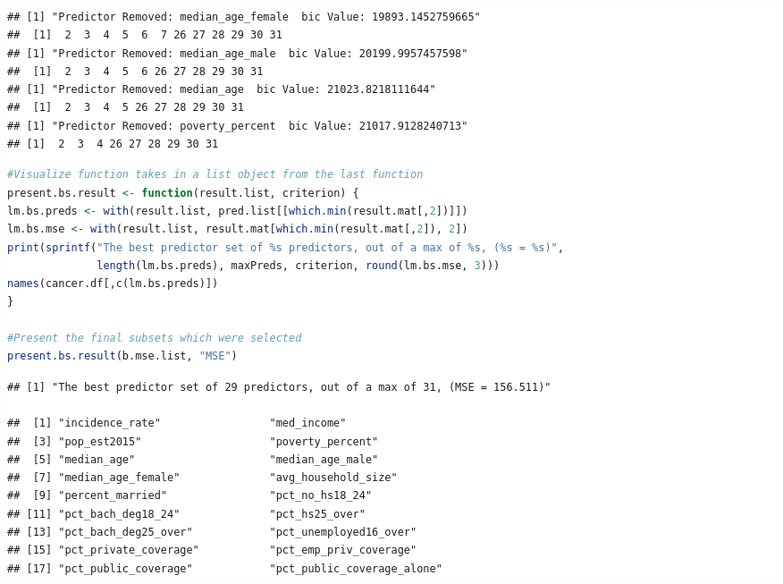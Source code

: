     ## [1] "Predictor Removed: median_age_female  bic Value: 19893.1452759665"
    ##  [1]  2  3  4  5  6  7 26 27 28 29 30 31
    ## [1] "Predictor Removed: median_age_male  bic Value: 20199.9957457598"
    ##  [1]  2  3  4  5  6 26 27 28 29 30 31
    ## [1] "Predictor Removed: median_age  bic Value: 21023.8218111644"
    ##  [1]  2  3  4  5 26 27 28 29 30 31
    ## [1] "Predictor Removed: poverty_percent  bic Value: 21017.9128240713"
    ## [1]  2  3  4 26 27 28 29 30 31

``` r
#Visualize function takes in a list object from the last function
present.bs.result <- function(result.list, criterion) {
lm.bs.preds <- with(result.list, pred.list[[which.min(result.mat[,2])]])
lm.bs.mse <- with(result.list, result.mat[which.min(result.mat[,2]), 2])
print(sprintf("The best predictor set of %s predictors, out of a max of %s, (%s = %s)",
              length(lm.bs.preds), maxPreds, criterion, round(lm.bs.mse, 3)))
names(cancer.df[,c(lm.bs.preds)])
}

#Present the final subsets which were selected
present.bs.result(b.mse.list, "MSE")
```

    ## [1] "The best predictor set of 29 predictors, out of a max of 31, (MSE = 156.511)"

    ##  [1] "incidence_rate"                 "med_income"                    
    ##  [3] "pop_est2015"                    "poverty_percent"               
    ##  [5] "median_age"                     "median_age_male"               
    ##  [7] "median_age_female"              "avg_household_size"            
    ##  [9] "percent_married"                "pct_no_hs18_24"                
    ## [11] "pct_bach_deg18_24"              "pct_hs25_over"                 
    ## [13] "pct_bach_deg25_over"            "pct_unemployed16_over"         
    ## [15] "pct_private_coverage"           "pct_emp_priv_coverage"         
    ## [17] "pct_public_coverage"            "pct_public_coverage_alone"     